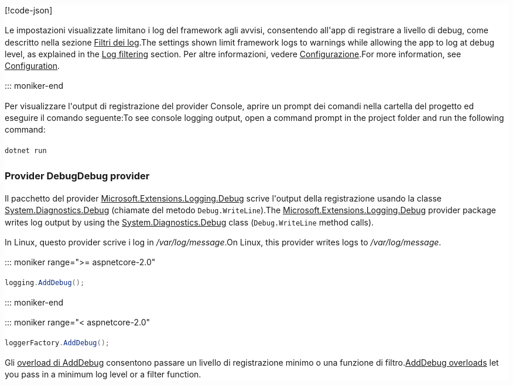 [!code-json[](index/samples/1.x/TodoApiSample//appsettings.json)]

<span data-ttu-id="320c0-414">Le impostazioni visualizzate limitano i log del framework agli avvisi, consentendo all'app di registrare a livello di debug, come descritto nella sezione [Filtri dei log](#log-filtering).</span><span class="sxs-lookup"><span data-stu-id="320c0-414">The settings shown limit framework logs to warnings while allowing the app to log at debug level, as explained in the [Log filtering](#log-filtering) section.</span></span> <span data-ttu-id="320c0-415">Per altre informazioni, vedere [Configurazione](xref:fundamentals/configuration/index).</span><span class="sxs-lookup"><span data-stu-id="320c0-415">For more information, see [Configuration](xref:fundamentals/configuration/index).</span></span>

::: moniker-end

<span data-ttu-id="320c0-416">Per visualizzare l'output di registrazione del provider Console, aprire un prompt dei comandi nella cartella del progetto ed eseguire il comando seguente:</span><span class="sxs-lookup"><span data-stu-id="320c0-416">To see console logging output, open a command prompt in the project folder and run the following command:</span></span>

```console
dotnet run
```

### <a name="debug-provider"></a><span data-ttu-id="320c0-417">Provider Debug</span><span class="sxs-lookup"><span data-stu-id="320c0-417">Debug provider</span></span>

<span data-ttu-id="320c0-418">Il pacchetto del provider [Microsoft.Extensions.Logging.Debug](https://www.nuget.org/packages/Microsoft.Extensions.Logging.Debug) scrive l'output della registrazione usando la classe [System.Diagnostics.Debug](/dotnet/api/system.diagnostics.debug) (chiamate del metodo `Debug.WriteLine`).</span><span class="sxs-lookup"><span data-stu-id="320c0-418">The [Microsoft.Extensions.Logging.Debug](https://www.nuget.org/packages/Microsoft.Extensions.Logging.Debug) provider package writes log output by using the [System.Diagnostics.Debug](/dotnet/api/system.diagnostics.debug) class (`Debug.WriteLine` method calls).</span></span>

<span data-ttu-id="320c0-419">In Linux, questo provider scrive i log in */var/log/message*.</span><span class="sxs-lookup"><span data-stu-id="320c0-419">On Linux, this provider writes logs to */var/log/message*.</span></span>

::: moniker range=">= aspnetcore-2.0"

```csharp
logging.AddDebug();
```

::: moniker-end

::: moniker range="< aspnetcore-2.0"

```csharp
loggerFactory.AddDebug();
```

<span data-ttu-id="320c0-420">Gli [overload di AddDebug](xref:Microsoft.Extensions.Logging.DebugLoggerFactoryExtensions) consentono passare un livello di registrazione minimo o una funzione di filtro.</span><span class="sxs-lookup"><span data-stu-id="320c0-420">[AddDebug overloads](xref:Microsoft.Extensions.Logging.DebugLoggerFactoryExtensions) let you pass in a minimum log level or a filter function.</span></span>
